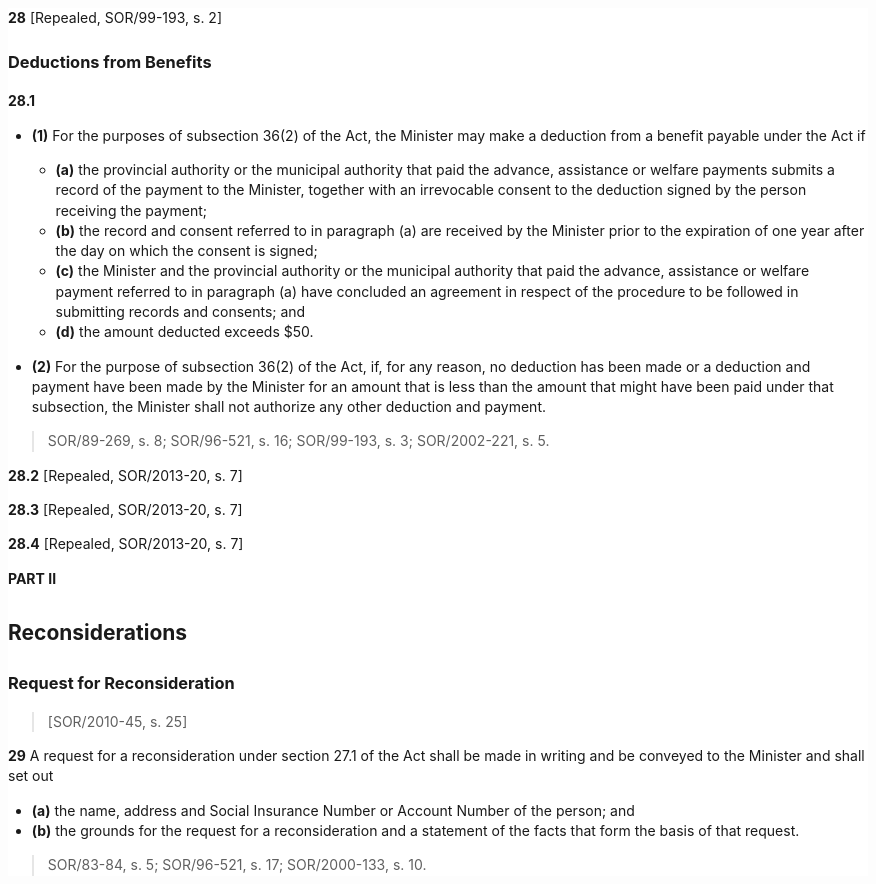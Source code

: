 


**28** [Repealed, SOR/99-193, s. 2]




### Deductions from Benefits


**28.1** 

- **(1)** For the purposes of subsection 36(2) of the Act, the Minister may make a deduction from a benefit payable under the Act if
	- **(a)** the provincial authority or the municipal authority that paid the advance, assistance or welfare payments submits a record of the payment to the Minister, together with an irrevocable consent to the deduction signed by the person receiving the payment;
	- **(b)** the record and consent referred to in paragraph (a) are received by the Minister prior to the expiration of one year after the day on which the consent is signed;
	- **(c)** the Minister and the provincial authority or the municipal authority that paid the advance, assistance or welfare payment referred to in paragraph (a) have concluded an agreement in respect of the procedure to be followed in submitting records and consents; and
	- **(d)** the amount deducted exceeds $50.

- **(2)** For the purpose of subsection 36(2) of the Act, if, for any reason, no deduction has been made or a deduction and payment have been made by the Minister for an amount that is less than the amount that might have been paid under that subsection, the Minister shall not authorize any other deduction and payment.
> SOR/89-269, s. 8; SOR/96-521, s. 16; SOR/99-193, s. 3; SOR/2002-221, s. 5.




**28.2** [Repealed, SOR/2013-20, s. 7]



**28.3** [Repealed, SOR/2013-20, s. 7]



**28.4** [Repealed, SOR/2013-20, s. 7]




**PART II** 
## Reconsiderations



### Request for Reconsideration
> [SOR/2010-45, s. 25]



**29** A request for a reconsideration under section 27.1 of the Act shall be made in writing and be conveyed to the Minister and shall set out
- **(a)** the name, address and Social Insurance Number or Account Number of the person; and
- **(b)** the grounds for the request for a reconsideration and a statement of the facts that form the basis of that request.
> SOR/83-84, s. 5; SOR/96-521, s. 17; SOR/2000-133, s. 10.
